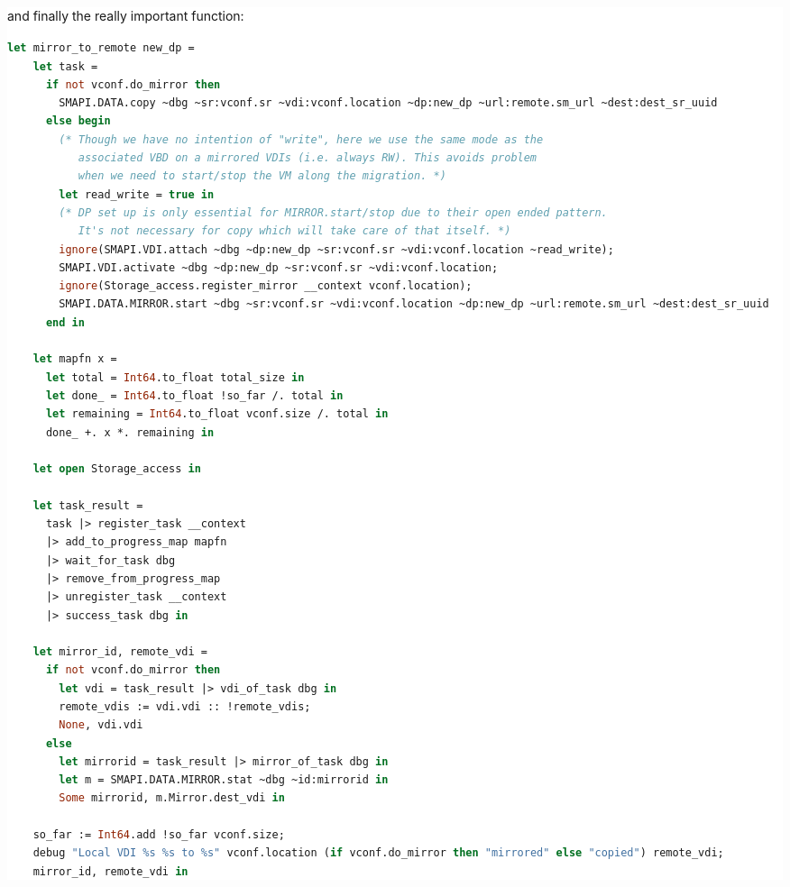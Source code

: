 and finally the really important function:

```ocaml
let mirror_to_remote new_dp =
    let task =
      if not vconf.do_mirror then
        SMAPI.DATA.copy ~dbg ~sr:vconf.sr ~vdi:vconf.location ~dp:new_dp ~url:remote.sm_url ~dest:dest_sr_uuid
      else begin
        (* Though we have no intention of "write", here we use the same mode as the
           associated VBD on a mirrored VDIs (i.e. always RW). This avoids problem
           when we need to start/stop the VM along the migration. *)
        let read_write = true in
        (* DP set up is only essential for MIRROR.start/stop due to their open ended pattern.
           It's not necessary for copy which will take care of that itself. *)
        ignore(SMAPI.VDI.attach ~dbg ~dp:new_dp ~sr:vconf.sr ~vdi:vconf.location ~read_write);
        SMAPI.VDI.activate ~dbg ~dp:new_dp ~sr:vconf.sr ~vdi:vconf.location;
        ignore(Storage_access.register_mirror __context vconf.location);
        SMAPI.DATA.MIRROR.start ~dbg ~sr:vconf.sr ~vdi:vconf.location ~dp:new_dp ~url:remote.sm_url ~dest:dest_sr_uuid
      end in

    let mapfn x =
      let total = Int64.to_float total_size in
      let done_ = Int64.to_float !so_far /. total in
      let remaining = Int64.to_float vconf.size /. total in
      done_ +. x *. remaining in

    let open Storage_access in

    let task_result =
      task |> register_task __context
      |> add_to_progress_map mapfn
      |> wait_for_task dbg
      |> remove_from_progress_map
      |> unregister_task __context
      |> success_task dbg in

    let mirror_id, remote_vdi =
      if not vconf.do_mirror then
        let vdi = task_result |> vdi_of_task dbg in
        remote_vdis := vdi.vdi :: !remote_vdis;
        None, vdi.vdi
      else
        let mirrorid = task_result |> mirror_of_task dbg in
        let m = SMAPI.DATA.MIRROR.stat ~dbg ~id:mirrorid in
        Some mirrorid, m.Mirror.dest_vdi in

    so_far := Int64.add !so_far vconf.size;
    debug "Local VDI %s %s to %s" vconf.location (if vconf.do_mirror then "mirrored" else "copied") remote_vdi;
    mirror_id, remote_vdi in
```
